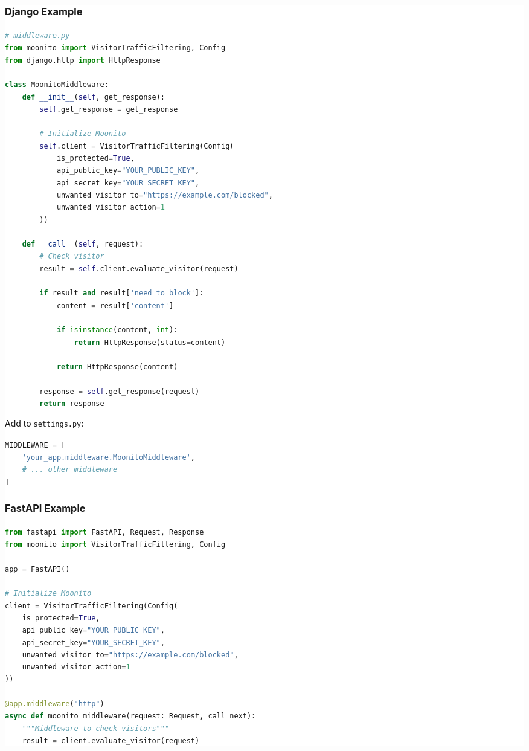 ### Django Example

```python
# middleware.py
from moonito import VisitorTrafficFiltering, Config
from django.http import HttpResponse

class MoonitoMiddleware:
    def __init__(self, get_response):
        self.get_response = get_response
        
        # Initialize Moonito
        self.client = VisitorTrafficFiltering(Config(
            is_protected=True,
            api_public_key="YOUR_PUBLIC_KEY",
            api_secret_key="YOUR_SECRET_KEY",
            unwanted_visitor_to="https://example.com/blocked",
            unwanted_visitor_action=1
        ))

    def __call__(self, request):
        # Check visitor
        result = self.client.evaluate_visitor(request)
        
        if result and result['need_to_block']:
            content = result['content']
            
            if isinstance(content, int):
                return HttpResponse(status=content)
            
            return HttpResponse(content)
        
        response = self.get_response(request)
        return response
```

Add to `settings.py`:
```python
MIDDLEWARE = [
    'your_app.middleware.MoonitoMiddleware',
    # ... other middleware
]
```

### FastAPI Example

```python
from fastapi import FastAPI, Request, Response
from moonito import VisitorTrafficFiltering, Config

app = FastAPI()

# Initialize Moonito
client = VisitorTrafficFiltering(Config(
    is_protected=True,
    api_public_key="YOUR_PUBLIC_KEY",
    api_secret_key="YOUR_SECRET_KEY",
    unwanted_visitor_to="https://example.com/blocked",
    unwanted_visitor_action=1
))

@app.middleware("http")
async def moonito_middleware(request: Request, call_next):
    """Middleware to check visitors"""
    result = client.evaluate_visitor(request)
```